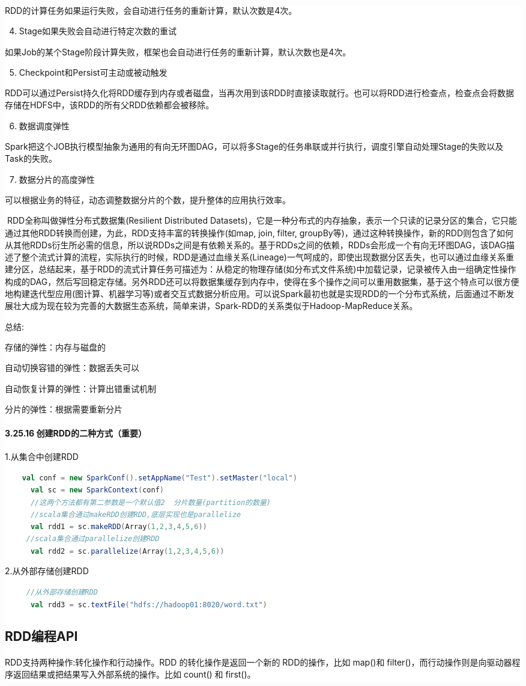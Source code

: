 ​    RDD的计算任务如果运行失败，会自动进行任务的重新计算，默认次数是4次。

4) Stage如果失败会自动进行特定次数的重试

​    如果Job的某个Stage阶段计算失败，框架也会自动进行任务的重新计算，默认次数也是4次。

5) Checkpoint和Persist可主动或被动触发

​    RDD可以通过Persist持久化将RDD缓存到内存或者磁盘，当再次用到该RDD时直接读取就行。也可以将RDD进行检查点，检查点会将数据存储在HDFS中，该RDD的所有父RDD依赖都会被移除。

6) 数据调度弹性

​    Spark把这个JOB执行模型抽象为通用的有向无环图DAG，可以将多Stage的任务串联或并行执行，调度引擎自动处理Stage的失败以及Task的失败。

7) 数据分片的高度弹性

​    可以根据业务的特征，动态调整数据分片的个数，提升整体的应用执行效率。

​    RDD全称叫做弹性分布式数据集(Resilient Distributed Datasets)，它是一种分布式的内存抽象，表示一个只读的记录分区的集合，它只能通过其他RDD转换而创建，为此，RDD支持丰富的转换操作(如map, join, filter, groupBy等)，通过这种转换操作，新的RDD则包含了如何从其他RDDs衍生所必需的信息，所以说RDDs之间是有依赖关系的。基于RDDs之间的依赖，RDDs会形成一个有向无环图DAG，该DAG描述了整个流式计算的流程，实际执行的时候，RDD是通过血缘关系(Lineage)一气呵成的，即使出现数据分区丢失，也可以通过血缘关系重建分区，总结起来，基于RDD的流式计算任务可描述为：从稳定的物理存储(如分布式文件系统)中加载记录，记录被传入由一组确定性操作构成的DAG，然后写回稳定存储。另外RDD还可以将数据集缓存到内存中，使得在多个操作之间可以重用数据集，基于这个特点可以很方便地构建迭代型应用(图计算、机器学习等)或者交互式数据分析应用。可以说Spark最初也就是实现RDD的一个分布式系统，后面通过不断发展壮大成为现在较为完善的大数据生态系统，简单来讲，Spark-RDD的关系类似于Hadoop-MapReduce关系。

总结:

存储的弹性：内存与磁盘的

自动切换容错的弹性：数据丢失可以

自动恢复计算的弹性：计算出错重试机制

分片的弹性：根据需要重新分片

#### 3.25.16 创建RDD的二种方式（重要）

1.从集合中创建RDD

```scala
    val conf = new SparkConf().setAppName("Test").setMaster("local")
      val sc = new SparkContext(conf)
      //这两个方法都有第二参数是一个默认值2  分片数量(partition的数量)
      //scala集合通过makeRDD创建RDD,底层实现也是parallelize
      val rdd1 = sc.makeRDD(Array(1,2,3,4,5,6))
     //scala集合通过parallelize创建RDD
      val rdd2 = sc.parallelize(Array(1,2,3,4,5,6))
```

2.从外部存储创建RDD

```scala
     //从外部存储创建RDD
      val rdd3 = sc.textFile("hdfs://hadoop01:8020/word.txt")
```

## RDD编程API

RDD支持两种操作:转化操作和行动操作。RDD 的转化操作是返回一个新的 RDD的操作，比如 map()和 filter()，而行动操作则是向驱动器程序返回结果或把结果写入外部系统的操作。比如 count() 和 first()。 
